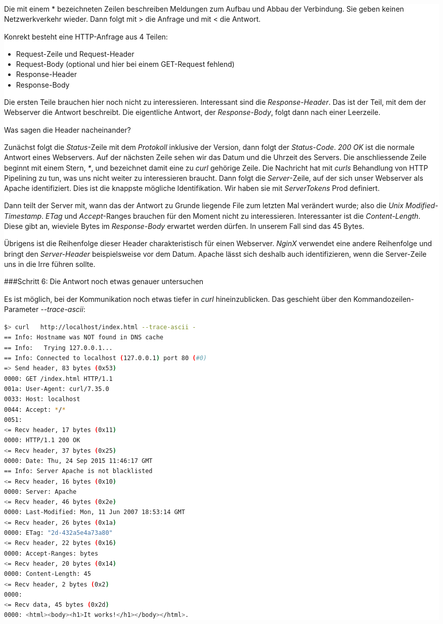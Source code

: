 Die mit einem * bezeichneten Zeilen beschreiben Meldungen zum Aufbau und Abbau der Verbindung. Sie geben keinen Netzwerkverkehr wieder. Dann folgt mit > die Anfrage und mit < die Antwort.

Konrekt besteht eine HTTP-Anfrage aus 4 Teilen:

* Request-Zeile und Request-Header
* Request-Body (optional und hier bei einem GET-Request fehlend)
* Response-Header
* Response-Body

Die ersten Teile brauchen hier noch nicht zu interessieren. Interessant sind die _Response-Header_. Das ist der Teil, mit dem der Webserver die Antwort beschreibt. Die eigentliche Antwort, der _Response-Body_, folgt dann nach einer Leerzeile.

Was sagen die Header nacheinander?

Zunächst folgt die _Status_-Zeile mit dem _Protokoll_ inklusive der Version, dann folgt der _Status-Code_. _200 OK_ ist die normale Antwort eines Webservers. Auf der nächsten Zeile sehen wir das Datum und die Uhrzeit des Servers. Die anschliessende Zeile beginnt mit einem Stern, _*_, und bezeichnet damit eine zu _curl_ gehörige Zeile. Die Nachricht hat mit _curls_ Behandlung von HTTP Pipelining zu tun, was uns nicht weiter zu interessieren braucht. Dann folgt die _Server_-Zeile, auf der sich unser Webserver als Apache identifiziert. Dies ist die knappste mögliche Identifikation. Wir haben sie mit _ServerTokens_ Prod definiert. 

Dann teilt der Server mit, wann das der Antwort zu Grunde liegende File zum letzten Mal verändert wurde; also die _Unix Modified-Timestamp_. _ETag_ und _Accept_-Ranges brauchen für den Moment nicht zu interessieren. Interessanter ist die _Content-Length_. Diese gibt an, wieviele Bytes im _Response-Body_ erwartet werden dürfen. In unserem Fall sind das 45 Bytes.

Übrigens ist die Reihenfolge dieser Header charakteristisch für einen Webserver. _NginX_ verwendet eine andere Reihenfolge und bringt den _Server-Header_ beispielsweise vor dem Datum. Apache lässt sich deshalb auch identifizieren, wenn die Server-Zeile uns in die Irre führen sollte.

###Schritt 6: Die Antwort noch etwas genauer untersuchen

Es ist möglich, bei der Kommunikation noch etwas tiefer in _curl_ hineinzublicken. Das geschieht über den Kommandozeilen-Parameter _--trace-ascii_:

```bash
$> curl   http://localhost/index.html --trace-ascii -
== Info: Hostname was NOT found in DNS cache
== Info:   Trying 127.0.0.1...
== Info: Connected to localhost (127.0.0.1) port 80 (#0)
=> Send header, 83 bytes (0x53)
0000: GET /index.html HTTP/1.1
001a: User-Agent: curl/7.35.0
0033: Host: localhost
0044: Accept: */*
0051: 
<= Recv header, 17 bytes (0x11)
0000: HTTP/1.1 200 OK
<= Recv header, 37 bytes (0x25)
0000: Date: Thu, 24 Sep 2015 11:46:17 GMT
== Info: Server Apache is not blacklisted
<= Recv header, 16 bytes (0x10)
0000: Server: Apache
<= Recv header, 46 bytes (0x2e)
0000: Last-Modified: Mon, 11 Jun 2007 18:53:14 GMT
<= Recv header, 26 bytes (0x1a)
0000: ETag: "2d-432a5e4a73a80"
<= Recv header, 22 bytes (0x16)
0000: Accept-Ranges: bytes
<= Recv header, 20 bytes (0x14)
0000: Content-Length: 45
<= Recv header, 2 bytes (0x2)
0000: 
<= Recv data, 45 bytes (0x2d)
0000: <html><body><h1>It works!</h1></body></html>.
```